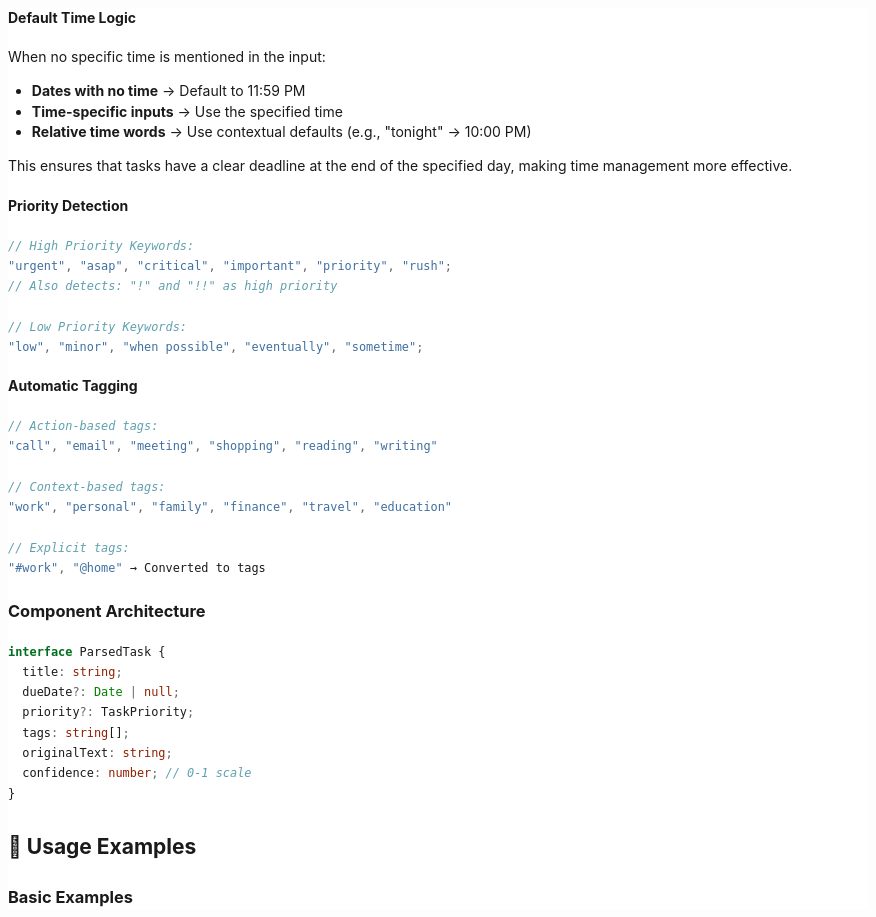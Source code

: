 ```typescript
```

#### Default Time Logic

When no specific time is mentioned in the input:

- **Dates with no time** → Default to 11:59 PM
- **Time-specific inputs** → Use the specified time
- **Relative time words** → Use contextual defaults (e.g., "tonight" → 10:00 PM)

This ensures that tasks have a clear deadline at the end of the specified day, making time management more effective.

#### Priority Detection

```typescript
// High Priority Keywords:
"urgent", "asap", "critical", "important", "priority", "rush";
// Also detects: "!" and "!!" as high priority

// Low Priority Keywords:
"low", "minor", "when possible", "eventually", "sometime";
```

#### Automatic Tagging

```typescript
// Action-based tags:
"call", "email", "meeting", "shopping", "reading", "writing"

// Context-based tags:
"work", "personal", "family", "finance", "travel", "education"

// Explicit tags:
"#work", "@home" → Converted to tags
```

### Component Architecture

```typescript
interface ParsedTask {
  title: string;
  dueDate?: Date | null;
  priority?: TaskPriority;
  tags: string[];
  originalText: string;
  confidence: number; // 0-1 scale
}
```

## 🎯 Usage Examples

### Basic Examples
